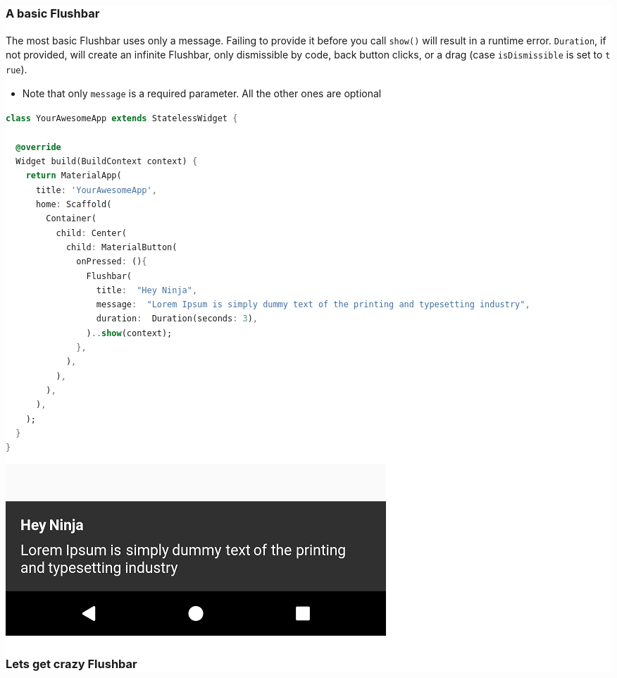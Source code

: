 ### A basic Flushbar

The most basic Flushbar uses only a message. Failing to provide it before you call `show()` will result in a runtime error.
`Duration`, if not provided, will create an infinite Flushbar, only dismissible by code, back button clicks, or a drag (case `isDismissible` is set to `true`).

- Note that only `message` is a required parameter. All the other ones are optional

```dart
class YourAwesomeApp extends StatelessWidget {

  @override
  Widget build(BuildContext context) {
    return MaterialApp(
      title: 'YourAwesomeApp',
      home: Scaffold(
        Container(
          child: Center(
            child: MaterialButton(
              onPressed: (){
                Flushbar(
                  title:  "Hey Ninja",
                  message:  "Lorem Ipsum is simply dummy text of the printing and typesetting industry",
                  duration:  Duration(seconds: 3),
                )..show(context);
              },
            ),
          ),
        ),
      ),
    );
  }
}
```

![Basic Example](readme_resources/basic_bar.png)

### Lets get crazy Flushbar
